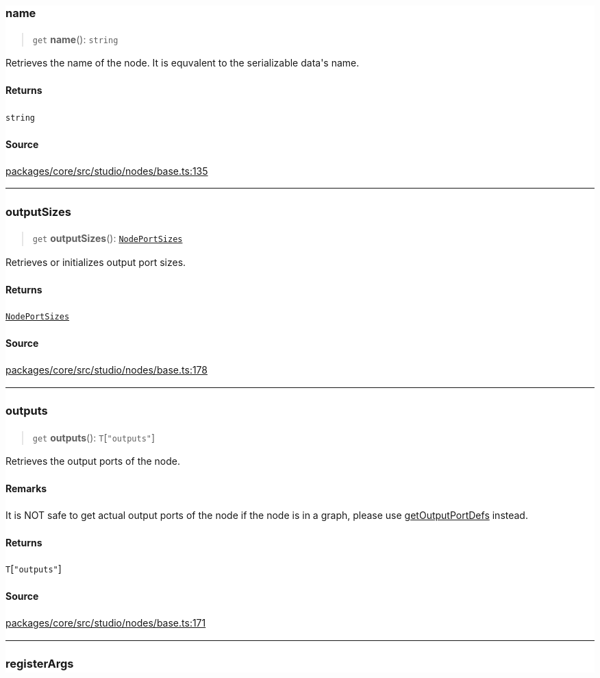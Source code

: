 ### name

> `get` **name**(): `string`

Retrieves the name of the node. It is equvalent to the serializable data's name.

#### Returns

`string`

#### Source

[packages/core/src/studio/nodes/base.ts:135](https://github.com/VictorS67/encre/blob/c09849eb59af073bf23be826a912f2ba4f635f93/packages/core/src/studio/nodes/base.ts#L135)

***

### outputSizes

> `get` **outputSizes**(): [`NodePortSizes`](../../../type-aliases/NodePortSizes.md)

Retrieves or initializes output port sizes.

#### Returns

[`NodePortSizes`](../../../type-aliases/NodePortSizes.md)

#### Source

[packages/core/src/studio/nodes/base.ts:178](https://github.com/VictorS67/encre/blob/c09849eb59af073bf23be826a912f2ba4f635f93/packages/core/src/studio/nodes/base.ts#L178)

***

### outputs

> `get` **outputs**(): `T`\[`"outputs"`\]

Retrieves the output ports of the node.

#### Remarks

It is NOT safe to get actual output ports of the node if the node is in a graph,
please use [getOutputPortDefs](IfNodeImpl.md#getoutputportdefs) instead.

#### Returns

`T`\[`"outputs"`\]

#### Source

[packages/core/src/studio/nodes/base.ts:171](https://github.com/VictorS67/encre/blob/c09849eb59af073bf23be826a912f2ba4f635f93/packages/core/src/studio/nodes/base.ts#L171)

***

### registerArgs
